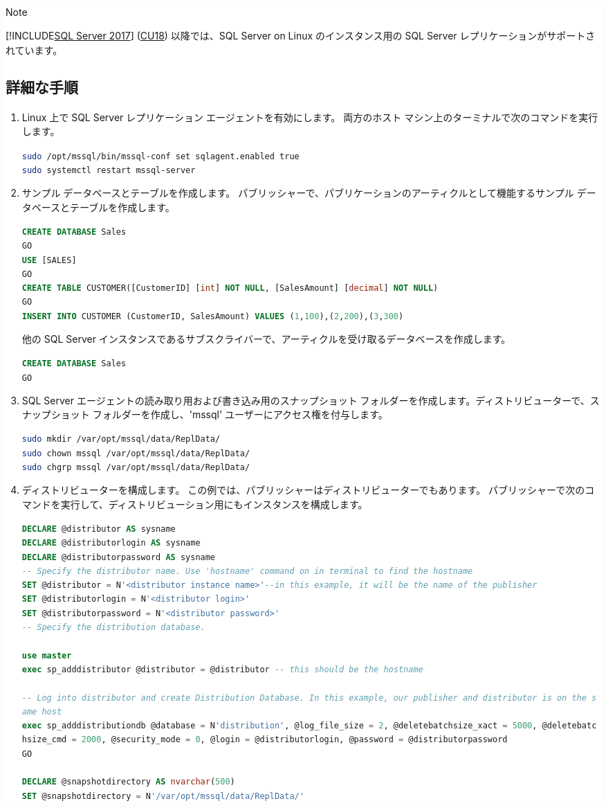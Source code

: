    >[!NOTE]
   >[!INCLUDE[SQL Server 2017](../includes/sssql17-md.md)] ([CU18](https://support.microsoft.com/help/4527377)) 以降では、SQL Server on Linux のインスタンス用の SQL Server レプリケーションがサポートされています。

## <a name="detailed-steps"></a>詳細な手順

1. Linux 上で SQL Server レプリケーション エージェントを有効にします。 両方のホスト マシン上のターミナルで次のコマンドを実行します。 

   ```bash
   sudo /opt/mssql/bin/mssql-conf set sqlagent.enabled true 
   sudo systemctl restart mssql-server
   ```

1. サンプル データベースとテーブルを作成します。 パブリッシャーで、パブリケーションのアーティクルとして機能するサンプル データベースとテーブルを作成します。

   ```sql
   CREATE DATABASE Sales
   GO
   USE [SALES]
   GO 
   CREATE TABLE CUSTOMER([CustomerID] [int] NOT NULL, [SalesAmount] [decimal] NOT NULL)
   GO 
   INSERT INTO CUSTOMER (CustomerID, SalesAmount) VALUES (1,100),(2,200),(3,300)
   ```

   他の SQL Server インスタンスであるサブスクライバーで、アーティクルを受け取るデータベースを作成します。

   ```sql
   CREATE DATABASE Sales
   GO
   ```

1. SQL Server エージェントの読み取り用および書き込み用のスナップショット フォルダーを作成します。ディストリビューターで、スナップショット フォルダーを作成し、'mssql' ユーザーにアクセス権を付与します。 

   ```bash
   sudo mkdir /var/opt/mssql/data/ReplData/
   sudo chown mssql /var/opt/mssql/data/ReplData/
   sudo chgrp mssql /var/opt/mssql/data/ReplData/
   ```

1. ディストリビューターを構成します。 この例では、パブリッシャーはディストリビューターでもあります。 パブリッシャーで次のコマンドを実行して、ディストリビューション用にもインスタンスを構成します。

   ```sql
   DECLARE @distributor AS sysname
   DECLARE @distributorlogin AS sysname
   DECLARE @distributorpassword AS sysname
   -- Specify the distributor name. Use 'hostname' command on in terminal to find the hostname
   SET @distributor = N'<distributor instance name>'--in this example, it will be the name of the publisher
   SET @distributorlogin = N'<distributor login>'
   SET @distributorpassword = N'<distributor password>'
   -- Specify the distribution database. 
   
   use master
   exec sp_adddistributor @distributor = @distributor -- this should be the hostname

   -- Log into distributor and create Distribution Database. In this example, our publisher and distributor is on the same host
   exec sp_adddistributiondb @database = N'distribution', @log_file_size = 2, @deletebatchsize_xact = 5000, @deletebatchsize_cmd = 2000, @security_mode = 0, @login = @distributorlogin, @password = @distributorpassword
   GO

   DECLARE @snapshotdirectory AS nvarchar(500)
   SET @snapshotdirectory = N'/var/opt/mssql/data/ReplData/'

   ```